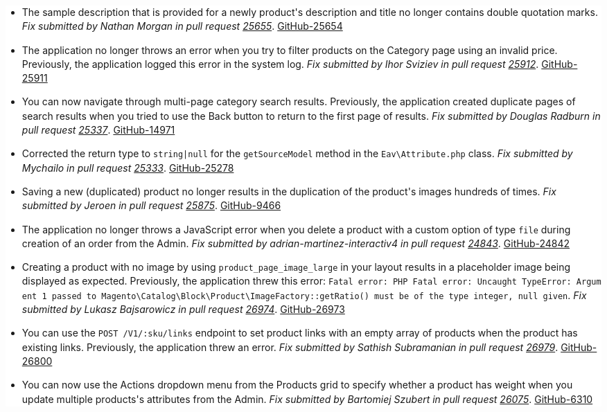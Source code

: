 

*  The sample description that is provided for a newly product's description and title no longer contains double quotation marks.  _Fix submitted by Nathan Morgan in pull request [25655](https://github.com/magento/magento2/pull/25655)_. [GitHub-25654](https://github.com/magento/magento2/issues/25654)



*  The application no longer throws an error when you try to  filter products on the Category page using an invalid price. Previously, the application logged this error in the system log. _Fix submitted by Ihor Sviziev in pull request [25912](https://github.com/magento/magento2/pull/25912)_. [GitHub-25911](https://github.com/magento/magento2/issues/25911)



*  You can now navigate through multi-page category search results. Previously, the application created duplicate pages of search results when you tried to use the Back button to return to the first page of results. _Fix submitted by Douglas Radburn in pull request [25337](https://github.com/magento/magento2/pull/25337)_. [GitHub-14971](https://github.com/magento/magento2/issues/14971)



*  Corrected the return type to `string|null` for the `getSourceModel` method in the `Eav\Attribute.php` class. _Fix submitted by Mychailo in pull request [25333](https://github.com/magento/magento2/pull/25333)_. [GitHub-25278](https://github.com/magento/magento2/issues/25278)



*  Saving a new (duplicated) product no longer results in the duplication of the product's images hundreds of times. _Fix submitted by Jeroen in pull request [25875](https://github.com/magento/magento2/pull/25875)_. [GitHub-9466](https://github.com/magento/magento2/issues/9466)



*  The application no longer throws a JavaScript error when you delete a product with a custom option of type `file` during creation of an order from the Admin.  _Fix submitted by adrian-martinez-interactiv4 in pull request [24843](https://github.com/magento/magento2/pull/24843)_. [GitHub-24842](https://github.com/magento/magento2/issues/24842)



*  Creating a product with no image by using `product_page_image_large` in your layout results in a placeholder image being displayed as expected. Previously, the application threw this error: `Fatal error: PHP Fatal error: Uncaught TypeError: Argument 1 passed to Magento\Catalog\Block\Product\ImageFactory::getRatio() must be of the type integer, null given`. _Fix submitted by Lukasz Bajsarowicz in pull request [26974](https://github.com/magento/magento2/pull/26974)_. [GitHub-26973](https://github.com/magento/magento2/issues/26973)



*  You can use the `POST /V1/:sku/links` endpoint to set product links with an empty array of products when the product has existing links. Previously, the application threw an error. _Fix submitted by Sathish Subramanian in pull request [26979](https://github.com/magento/magento2/pull/26979)_. [GitHub-26800](https://github.com/magento/magento2/issues/26800)



*  You can now use the Actions dropdown menu from the Products grid to specify whether a product has weight when you update multiple products's attributes from the Admin.  _Fix submitted by Bartomiej Szubert in pull request [26075](https://github.com/magento/magento2/pull/26075)_. [GitHub-6310](https://github.com/magento/magento2/issues/6310)
